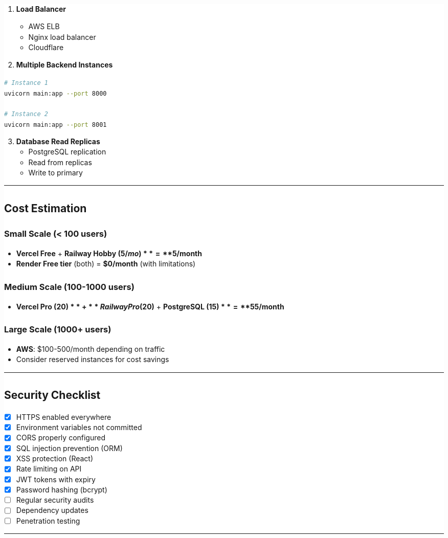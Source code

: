1. **Load Balancer**
   - AWS ELB
   - Nginx load balancer
   - Cloudflare

2. **Multiple Backend Instances**
```bash
# Instance 1
uvicorn main:app --port 8000

# Instance 2
uvicorn main:app --port 8001
```

3. **Database Read Replicas**
   - PostgreSQL replication
   - Read from replicas
   - Write to primary

---

## Cost Estimation

### Small Scale (< 100 users)
- **Vercel Free** + **Railway Hobby ($5/mo)** = **$5/month**
- **Render Free tier** (both) = **$0/month** (with limitations)

### Medium Scale (100-1000 users)
- **Vercel Pro ($20)** + **Railway Pro ($20)** + **PostgreSQL ($15)** = **$55/month**

### Large Scale (1000+ users)
- **AWS**: $100-500/month depending on traffic
- Consider reserved instances for cost savings

---

## Security Checklist

- [x] HTTPS enabled everywhere
- [x] Environment variables not committed
- [x] CORS properly configured
- [x] SQL injection prevention (ORM)
- [x] XSS protection (React)
- [x] Rate limiting on API
- [x] JWT tokens with expiry
- [x] Password hashing (bcrypt)
- [ ] Regular security audits
- [ ] Dependency updates
- [ ] Penetration testing

---
